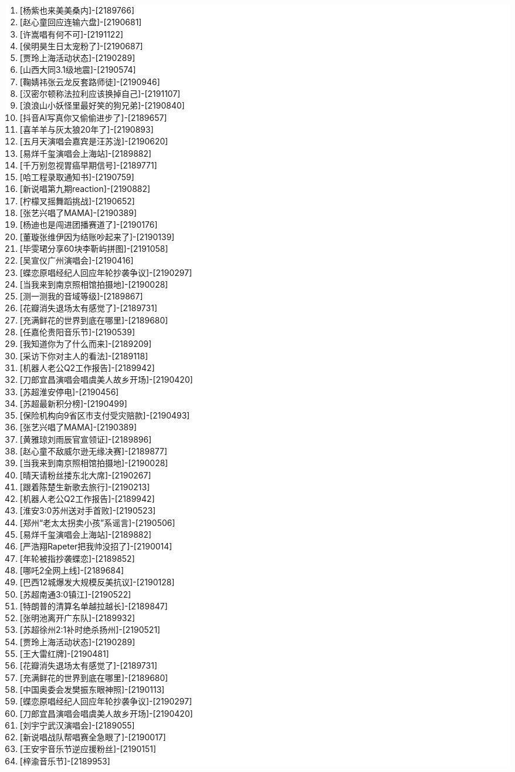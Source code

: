 1. [杨紫也来美美桑内]-[2189766]
1. [赵心童回应连输六盘]-[2190681]
1. [许嵩唱有何不可]-[2191122]
1. [侯明昊生日太宠粉了]-[2190687]
1. [贾玲上海活动状态]-[2190289]
1. [山西大同3.1级地震]-[2190574]
1. [鞠婧祎张云龙反套路师徒]-[2190946]
1. [汉密尔顿称法拉利应该换掉自己]-[2191107]
1. [浪浪山小妖怪里最好笑的狗兄弟]-[2190840]
1. [抖音AI写真你又偷偷进步了]-[2189657]
1. [喜羊羊与灰太狼20年了]-[2190893]
1. [五月天演唱会嘉宾是汪苏泷]-[2190620]
1. [易烊千玺演唱会上海站]-[2189882]
1. [千万别忽视胃癌早期信号]-[2189771]
1. [哈工程录取通知书]-[2190759]
1. [新说唱第九期reaction]-[2190882]
1. [柠檬叉摇舞蹈挑战]-[2190652]
1. [张艺兴唱了MAMA]-[2190389]
1. [杨迪也是闯进团播赛道了]-[2190176]
1. [董璇张维伊因为结账吵起来了]-[2190139]
1. [毕雯珺分享60块李靳屿拼图]-[2191058]
1. [吴宣仪广州演唱会]-[2190416]
1. [蝶恋原唱经纪人回应年轮抄袭争议]-[2190297]
1. [当我来到南京照相馆拍摄地]-[2190028]
1. [测一测我的音域等级]-[2189867]
1. [花瓣消失退场太有感觉了]-[2189731]
1. [充满鲜花的世界到底在哪里]-[2189680]
1. [任嘉伦贵阳音乐节]-[2190539]
1. [我知道你为了什么而来]-[2189209]
1. [采访下你对主人的看法]-[2189118]
1. [机器人老公Q2工作报告]-[2189942]
1. [刀郎宜昌演唱会唱虞美人故乡开场]-[2190420]
1. [苏超淮安停电]-[2190456]
1. [苏超最新积分榜]-[2190499]
1. [保险机构向9省区市支付受灾赔款]-[2190493]
1. [张艺兴唱了MAMA]-[2190389]
1. [黄雅琼刘雨辰官宣领证]-[2189896]
1. [赵心童不敌威尔逊无缘决赛]-[2189877]
1. [当我来到南京照相馆拍摄地]-[2190028]
1. [晴天请粉丝搂东北大席]-[2190267]
1. [跟着陈楚生新歌去旅行]-[2190213]
1. [机器人老公Q2工作报告]-[2189942]
1. [淮安3:0苏州送对手首败]-[2190523]
1. [郑州“老太太拐卖小孩”系谣言]-[2190506]
1. [易烊千玺演唱会上海站]-[2189882]
1. [严浩翔Rapeter把我帅没招了]-[2190014]
1. [年轮被指抄袭蝶恋]-[2189852]
1. [哪吒2全网上线]-[2189684]
1. [巴西12城爆发大规模反美抗议]-[2190128]
1. [苏超南通3:0镇江]-[2190522]
1. [特朗普的清算名单越拉越长]-[2189847]
1. [张明池离开广东队]-[2189932]
1. [苏超徐州2:1补时绝杀扬州]-[2190521]
1. [贾玲上海活动状态]-[2190289]
1. [王大雷红牌]-[2190481]
1. [花瓣消失退场太有感觉了]-[2189731]
1. [充满鲜花的世界到底在哪里]-[2189680]
1. [中国奥委会发樊振东眼神照]-[2190113]
1. [蝶恋原唱经纪人回应年轮抄袭争议]-[2190297]
1. [刀郎宜昌演唱会唱虞美人故乡开场]-[2190420]
1. [刘宇宁武汉演唱会]-[2189055]
1. [新说唱战队帮唱赛全急眼了]-[2190017]
1. [王安宇音乐节逆应援粉丝]-[2190151]
1. [梓渝音乐节]-[2189953]